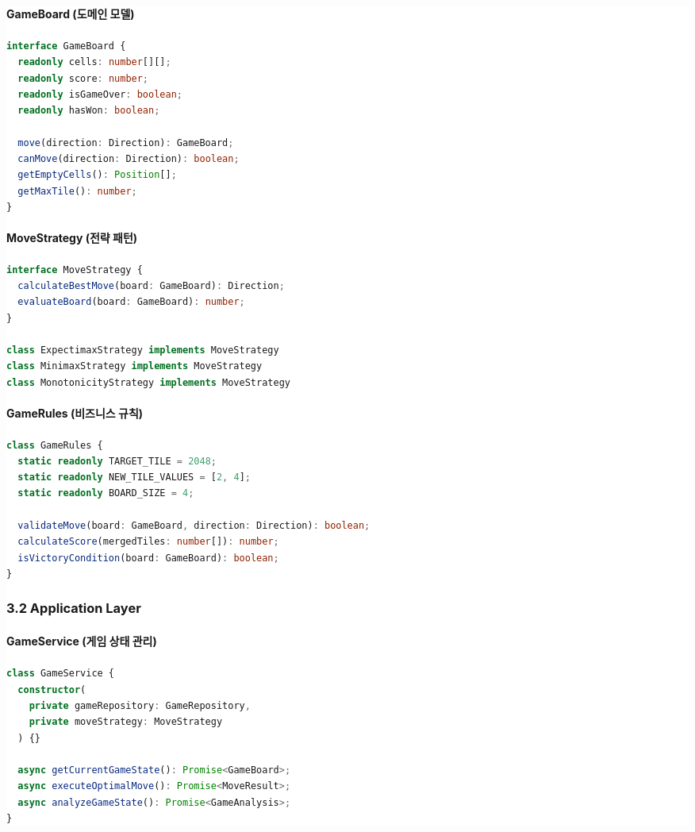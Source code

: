 #### GameBoard (도메인 모델)
```typescript
interface GameBoard {
  readonly cells: number[][];
  readonly score: number;
  readonly isGameOver: boolean;
  readonly hasWon: boolean;
  
  move(direction: Direction): GameBoard;
  canMove(direction: Direction): boolean;
  getEmptyCells(): Position[];
  getMaxTile(): number;
}
```

#### MoveStrategy (전략 패턴)
```typescript
interface MoveStrategy {
  calculateBestMove(board: GameBoard): Direction;
  evaluateBoard(board: GameBoard): number;
}

class ExpectimaxStrategy implements MoveStrategy
class MinimaxStrategy implements MoveStrategy
class MonotonicityStrategy implements MoveStrategy
```

#### GameRules (비즈니스 규칙)
```typescript
class GameRules {
  static readonly TARGET_TILE = 2048;
  static readonly NEW_TILE_VALUES = [2, 4];
  static readonly BOARD_SIZE = 4;
  
  validateMove(board: GameBoard, direction: Direction): boolean;
  calculateScore(mergedTiles: number[]): number;
  isVictoryCondition(board: GameBoard): boolean;
}
```

### 3.2 Application Layer

#### GameService (게임 상태 관리)
```typescript
class GameService {
  constructor(
    private gameRepository: GameRepository,
    private moveStrategy: MoveStrategy
  ) {}
  
  async getCurrentGameState(): Promise<GameBoard>;
  async executeOptimalMove(): Promise<MoveResult>;
  async analyzeGameState(): Promise<GameAnalysis>;
}
```
